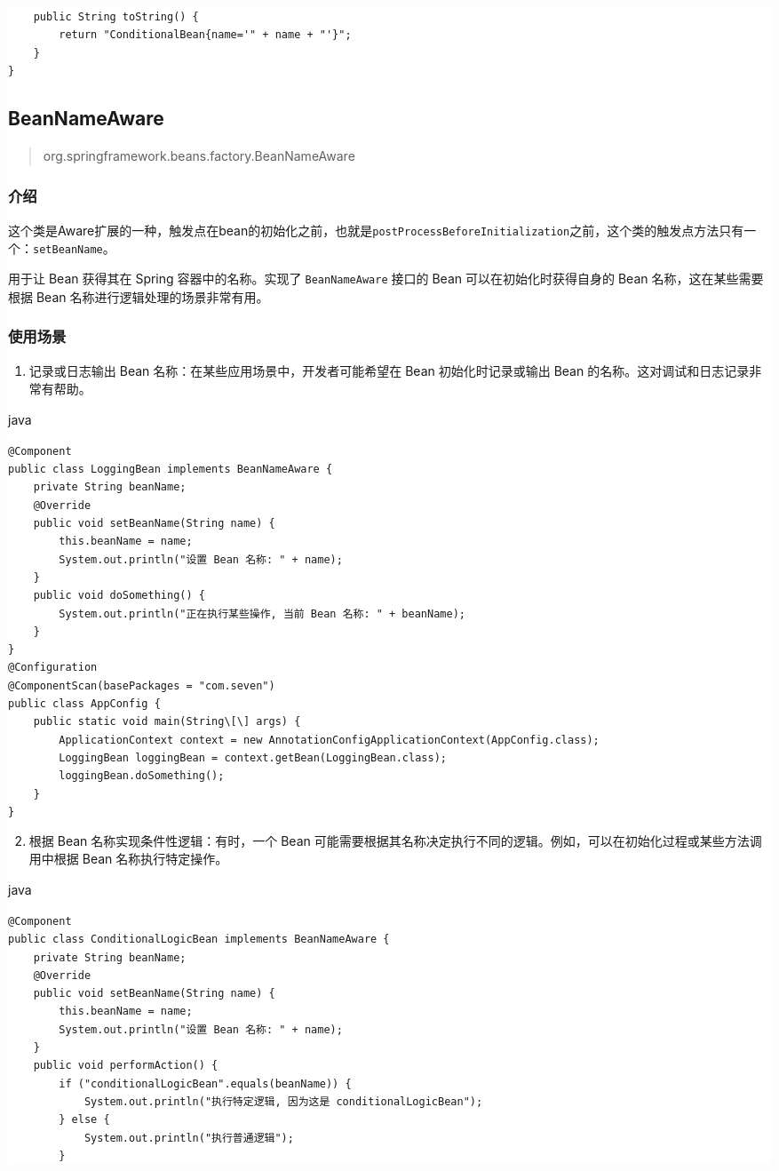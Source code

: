 ```
    public String toString() {
        return "ConditionalBean{name='" + name + "'}";
    }
}
```

BeanNameAware
-------------

> org.springframework.beans.factory.BeanNameAware

### 介绍

这个类是Aware扩展的一种，触发点在bean的初始化之前，也就是`postProcessBeforeInitialization`之前，这个类的触发点方法只有一个：`setBeanName`。

用于让 Bean 获得其在 Spring 容器中的名称。实现了 `BeanNameAware` 接口的 Bean 可以在初始化时获得自身的 Bean 名称，这在某些需要根据 Bean 名称进行逻辑处理的场景非常有用。

### 使用场景

1.  记录或日志输出 Bean 名称：在某些应用场景中，开发者可能希望在 Bean 初始化时记录或输出 Bean 的名称。这对调试和日志记录非常有帮助。

java

```
@Component
public class LoggingBean implements BeanNameAware {
    private String beanName;
    @Override
    public void setBeanName(String name) {
        this.beanName = name;
        System.out.println("设置 Bean 名称: " + name);
    }
    public void doSomething() {
        System.out.println("正在执行某些操作, 当前 Bean 名称: " + beanName);
    }
}
@Configuration
@ComponentScan(basePackages = "com.seven")
public class AppConfig {
    public static void main(String\[\] args) {
        ApplicationContext context = new AnnotationConfigApplicationContext(AppConfig.class);
        LoggingBean loggingBean = context.getBean(LoggingBean.class);
        loggingBean.doSomething();
    }
}
```

2.  根据 Bean 名称实现条件性逻辑：有时，一个 Bean 可能需要根据其名称决定执行不同的逻辑。例如，可以在初始化过程或某些方法调用中根据 Bean 名称执行特定操作。

java

```
@Component
public class ConditionalLogicBean implements BeanNameAware {
    private String beanName;
    @Override
    public void setBeanName(String name) {
        this.beanName = name;
        System.out.println("设置 Bean 名称: " + name);
    }
    public void performAction() {
        if ("conditionalLogicBean".equals(beanName)) {
            System.out.println("执行特定逻辑, 因为这是 conditionalLogicBean");
        } else {
            System.out.println("执行普通逻辑");
        }
```